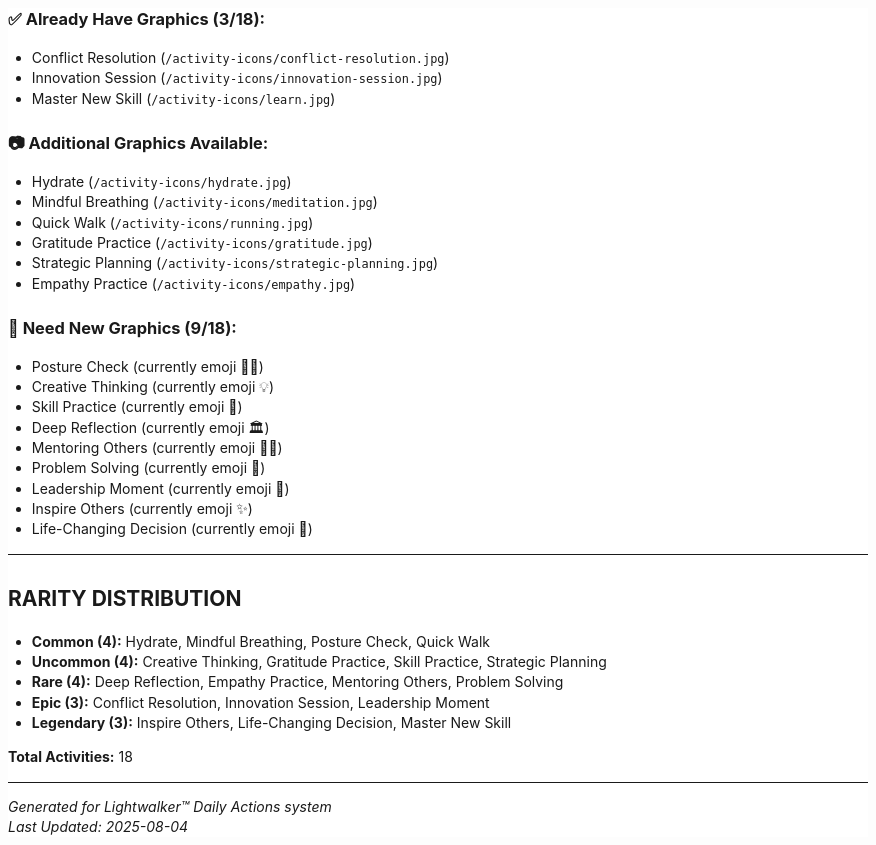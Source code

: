 ### ✅ **Already Have Graphics (3/18):**
- Conflict Resolution (`/activity-icons/conflict-resolution.jpg`)
- Innovation Session (`/activity-icons/innovation-session.jpg`)
- Master New Skill (`/activity-icons/learn.jpg`)

### 📷 **Additional Graphics Available:**
- Hydrate (`/activity-icons/hydrate.jpg`)
- Mindful Breathing (`/activity-icons/meditation.jpg`)
- Quick Walk (`/activity-icons/running.jpg`)
- Gratitude Practice (`/activity-icons/gratitude.jpg`)
- Strategic Planning (`/activity-icons/strategic-planning.jpg`)
- Empathy Practice (`/activity-icons/empathy.jpg`)

### 🎨 **Need New Graphics (9/18):**
- Posture Check (currently emoji 🏃‍♂️)
- Creative Thinking (currently emoji 💡)
- Skill Practice (currently emoji 🎨)
- Deep Reflection (currently emoji 🏛️)
- Mentoring Others (currently emoji 👨‍🏫)
- Problem Solving (currently emoji 🧩)
- Leadership Moment (currently emoji 👑)
- Inspire Others (currently emoji ✨)
- Life-Changing Decision (currently emoji 🌟)

---

## RARITY DISTRIBUTION
- **Common (4):** Hydrate, Mindful Breathing, Posture Check, Quick Walk
- **Uncommon (4):** Creative Thinking, Gratitude Practice, Skill Practice, Strategic Planning  
- **Rare (4):** Deep Reflection, Empathy Practice, Mentoring Others, Problem Solving
- **Epic (3):** Conflict Resolution, Innovation Session, Leadership Moment
- **Legendary (3):** Inspire Others, Life-Changing Decision, Master New Skill

**Total Activities:** 18

---

*Generated for Lightwalker™ Daily Actions system*  
*Last Updated: 2025-08-04*